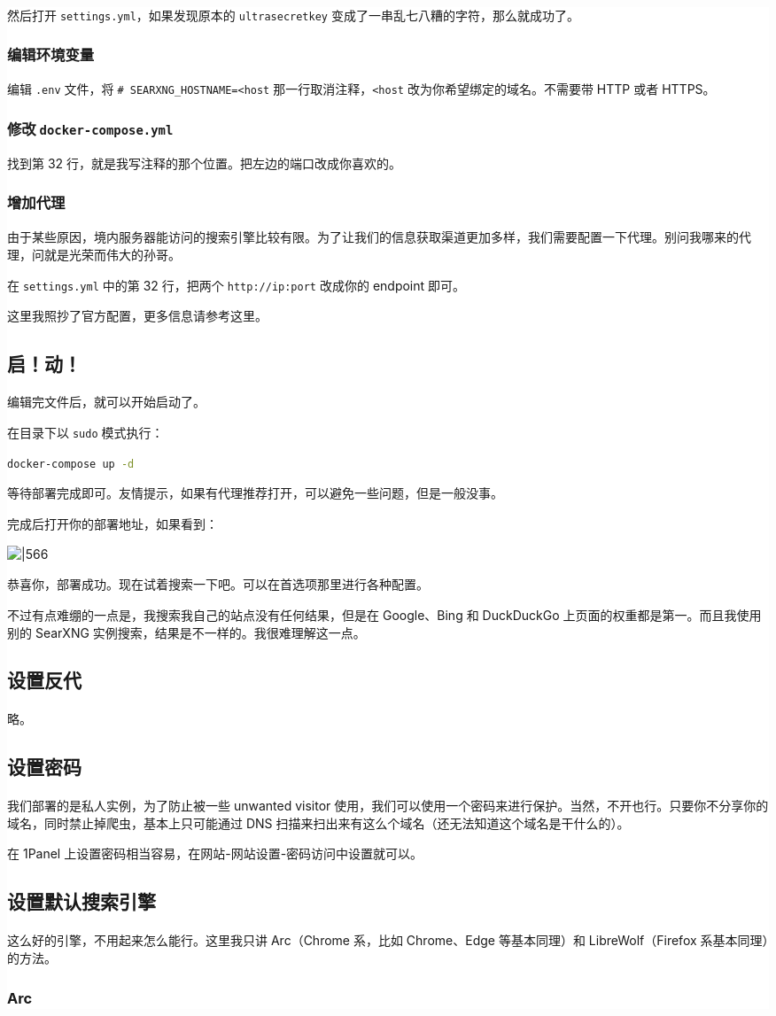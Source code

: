 然后打开 `settings.yml`，如果发现原本的 `ultrasecretkey` 变成了一串乱七八糟的字符，那么就成功了。

### 编辑环境变量

编辑 `.env` 文件，将 `# SEARXNG_HOSTNAME=<host` 那一行取消注释，`<host` 改为你希望绑定的域名。不需要带 HTTP 或者 HTTPS。

### 修改 `docker-compose.yml`

找到第 32 行，就是我写注释的那个位置。把左边的端口改成你喜欢的。

### 增加代理

由于某些原因，境内服务器能访问的搜索引擎比较有限。为了让我们的信息获取渠道更加多样，我们需要配置一下代理。别问我哪来的代理，问就是光荣而伟大的孙哥。

在 `settings.yml` 中的第 32 行，把两个 `http://ip:port` 改成你的 endpoint 即可。

这里我照抄了官方配置，更多信息请参考这里。

## 启！动！

编辑完文件后，就可以开始启动了。

在目录下以 `sudo` 模式执行：

```bash
docker-compose up -d
```

等待部署完成即可。友情提示，如果有代理推荐打开，可以避免一些问题，但是一般没事。

完成后打开你的部署地址，如果看到：

![|566](https://img.clnya.fun/IMG-20240816105021.avif)

恭喜你，部署成功。现在试着搜索一下吧。可以在首选项那里进行各种配置。

不过有点难绷的一点是，我搜索我自己的站点没有任何结果，但是在 Google、Bing 和 DuckDuckGo 上页面的权重都是第一。而且我使用别的 SearXNG 实例搜索，结果是不一样的。我很难理解这一点。

## 设置反代

略。

## 设置密码

我们部署的是私人实例，为了防止被一些 unwanted visitor 使用，我们可以使用一个密码来进行保护。当然，不开也行。只要你不分享你的域名，同时禁止掉爬虫，基本上只可能通过 DNS 扫描来扫出来有这么个域名（还无法知道这个域名是干什么的）。

在 1Panel 上设置密码相当容易，在网站-网站设置-密码访问中设置就可以。

## 设置默认搜索引擎

这么好的引擎，不用起来怎么能行。这里我只讲 Arc（Chrome 系，比如 Chrome、Edge 等基本同理）和 LibreWolf（Firefox 系基本同理）的方法。

### Arc
